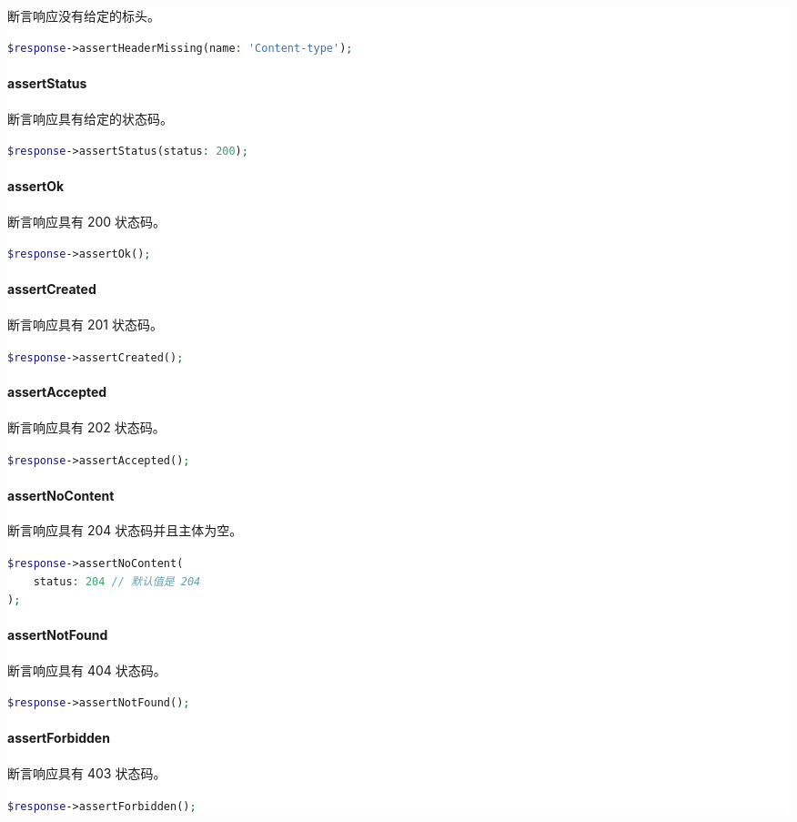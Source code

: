 断言响应没有给定的标头。

```php
$response->assertHeaderMissing(name: 'Content-type');
```

#### assertStatus

断言响应具有给定的状态码。

```php
$response->assertStatus(status: 200);
```

#### assertOk

断言响应具有 200 状态码。

```php
$response->assertOk();
```

#### assertCreated

断言响应具有 201 状态码。

```php
$response->assertCreated();
```

#### assertAccepted

断言响应具有 202 状态码。

```php
$response->assertAccepted();
```

#### assertNoContent

断言响应具有 204 状态码并且主体为空。

```php
$response->assertNoContent(
    status: 204 // 默认值是 204
);
```

#### assertNotFound

断言响应具有 404 状态码。

```php
$response->assertNotFound();
```

#### assertForbidden

断言响应具有 403 状态码。

```php
$response->assertForbidden();
```
